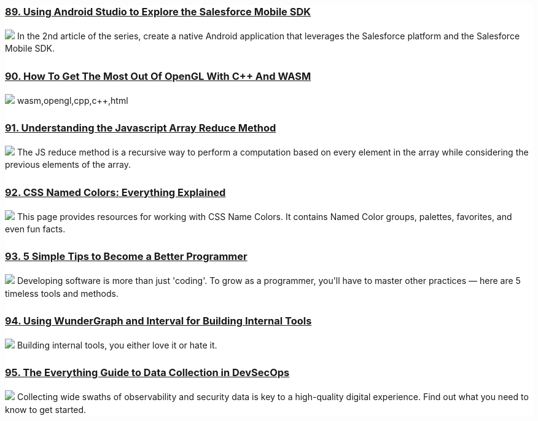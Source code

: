 ### [89. Using Android Studio to Explore the Salesforce Mobile SDK](https://hackernoon.com/using-android-studio-to-explore-the-salesforce-mobile-sdk)
![](https://cdn.hackernoon.com/images/cINIFbqqBHP6eJ0PSVZp9TroFeI3-0093k10.jpeg)
In the 2nd article of the series, create a native Android application that leverages the Salesforce platform and the Salesforce Mobile SDK.

### [90. How To Get The Most Out Of OpenGL With C++ And WASM](https://hackernoon.com/how-to-get-the-most-out-of-opengl-with-c-and-wasm-eop33sb)
![](https://cdn.hackernoon.com/images/PvDEZ8vsJDYY6PhFrWIm7AWSb073-806g36fi.jpeg)
wasm,opengl,cpp,c++,html

### [91. Understanding the Javascript Array Reduce Method](https://hackernoon.com/understanding-the-javascript-array-reduce-method)
![](https://cdn.hackernoon.com/images/NpN8WH8v6CfA6j7dKAzuoiE5Lit2-pg93pt6.jpeg)
The JS reduce method is a recursive way to perform a computation based on every element in the array while considering the previous elements of the array.

### [92. CSS Named Colors: Everything Explained ](https://hackernoon.com/css-named-colors-everything-explained)
![](https://cdn.hackernoon.com/images/cmnTEZUbXRUusNv7GD8Q0C1Kgzb2-ew928fe.png)
This page provides resources for working with CSS Name Colors. It contains Named Color groups, palettes, favorites, and even fun facts.


### [93. 5 Simple Tips to Become a Better Programmer](https://hackernoon.com/5-simple-tips-to-become-a-better-programmer)
![](https://cdn.hackernoon.com/images/xW8Q0uYJUTMJrV73OYEylMCCQOn1-34a2ie6.jpeg)
Developing software is more than just 'coding'. To grow as a programmer, you'll have to master other practices — here are 5 timeless tools and methods.

### [94. Using WunderGraph and Interval for Building Internal Tools ](https://hackernoon.com/using-wundergraph-and-interval-for-building-internal-tools)
![](https://cdn.hackernoon.com/images/g6d7uBnJu9SKvFzrtcQcdoIYCzW2-fnb3phv.gif.webp)
Building internal tools, you either love it or hate it. 

### [95. The Everything Guide to Data Collection in DevSecOps](https://hackernoon.com/the-everything-guide-to-data-collection-in-devsecops)
![](https://cdn.hackernoon.com/images/cINIFbqqBHP6eJ0PSVZp9TroFeI3-ct93ztk.jpeg)
Collecting wide swaths of observability and security data is key to a high-quality digital experience. Find out what you need to know to get started.
